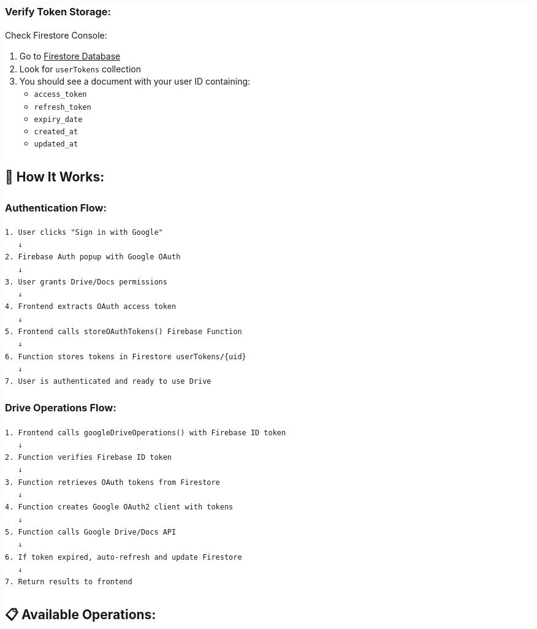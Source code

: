 ### **Verify Token Storage:**

Check Firestore Console:
1. Go to [Firestore Database](https://console.firebase.google.com/project/try-mcp-15e08/firestore)
2. Look for `userTokens` collection
3. You should see a document with your user ID containing:
   - `access_token`
   - `refresh_token`
   - `expiry_date`
   - `created_at`
   - `updated_at`

## 🔄 How It Works:

### **Authentication Flow:**

```
1. User clicks "Sign in with Google"
   ↓
2. Firebase Auth popup with Google OAuth
   ↓
3. User grants Drive/Docs permissions
   ↓
4. Frontend extracts OAuth access token
   ↓
5. Frontend calls storeOAuthTokens() Firebase Function
   ↓
6. Function stores tokens in Firestore userTokens/{uid}
   ↓
7. User is authenticated and ready to use Drive
```

### **Drive Operations Flow:**

```
1. Frontend calls googleDriveOperations() with Firebase ID token
   ↓
2. Function verifies Firebase ID token
   ↓
3. Function retrieves OAuth tokens from Firestore
   ↓
4. Function creates Google OAuth2 client with tokens
   ↓
5. Function calls Google Drive/Docs API
   ↓
6. If token expired, auto-refresh and update Firestore
   ↓
7. Return results to frontend
```

## 📋 Available Operations:
